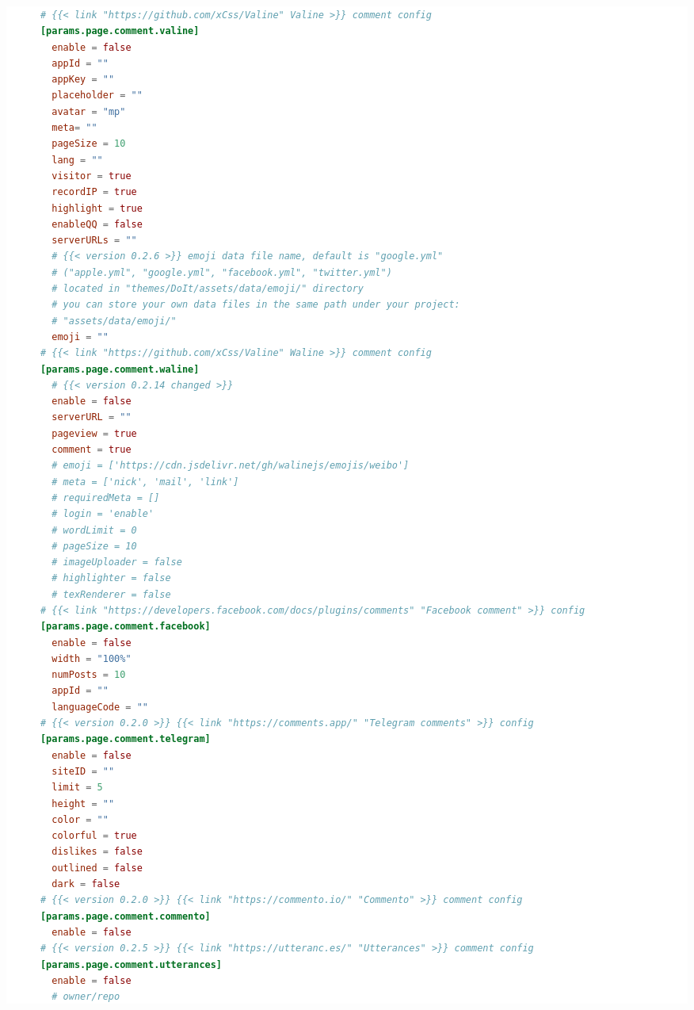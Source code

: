 ```toml
      # {{< link "https://github.com/xCss/Valine" Valine >}} comment config
      [params.page.comment.valine]
        enable = false
        appId = ""
        appKey = ""
        placeholder = ""
        avatar = "mp"
        meta= ""
        pageSize = 10
        lang = ""
        visitor = true
        recordIP = true
        highlight = true
        enableQQ = false
        serverURLs = ""
        # {{< version 0.2.6 >}} emoji data file name, default is "google.yml"
        # ("apple.yml", "google.yml", "facebook.yml", "twitter.yml")
        # located in "themes/DoIt/assets/data/emoji/" directory
        # you can store your own data files in the same path under your project:
        # "assets/data/emoji/"
        emoji = ""
      # {{< link "https://github.com/xCss/Valine" Waline >}} comment config
      [params.page.comment.waline]
        # {{< version 0.2.14 changed >}}
        enable = false
        serverURL = ""
        pageview = true
        comment = true
        # emoji = ['https://cdn.jsdelivr.net/gh/walinejs/emojis/weibo']
        # meta = ['nick', 'mail', 'link']
        # requiredMeta = []
        # login = 'enable'
        # wordLimit = 0
        # pageSize = 10
        # imageUploader = false
        # highlighter = false
        # texRenderer = false
      # {{< link "https://developers.facebook.com/docs/plugins/comments" "Facebook comment" >}} config
      [params.page.comment.facebook]
        enable = false
        width = "100%"
        numPosts = 10
        appId = ""
        languageCode = ""
      # {{< version 0.2.0 >}} {{< link "https://comments.app/" "Telegram comments" >}} config
      [params.page.comment.telegram]
        enable = false
        siteID = ""
        limit = 5
        height = ""
        color = ""
        colorful = true
        dislikes = false
        outlined = false
        dark = false
      # {{< version 0.2.0 >}} {{< link "https://commento.io/" "Commento" >}} comment config
      [params.page.comment.commento]
        enable = false
      # {{< version 0.2.5 >}} {{< link "https://utteranc.es/" "Utterances" >}} comment config
      [params.page.comment.utterances]
        enable = false
        # owner/repo
```